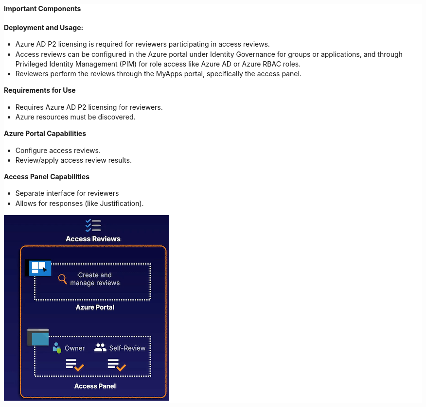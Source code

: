 

#### Important Components

**Deployment and Usage:**

* Azure AD P2 licensing is required for reviewers participating in access reviews.
* Access reviews can be configured in the Azure portal under Identity Governance for groups or applications, and through Privileged Identity Management (PIM) for role access like Azure AD or Azure RBAC roles.
* Reviewers perform the reviews through the MyApps portal, specifically the access panel.



**Requirements for Use**

* Requires Azure AD P2 licensing for reviewers.
* Azure resources must be discovered.

**Azure Portal Capabilities**

* Configure access reviews.
* Review/apply access review results.

**Access Panel Capabilities**

* Separate interface for reviewers
* Allows for responses (like Justification).

![Alt Image Text](../images/az305_2_16.png "Body image")

